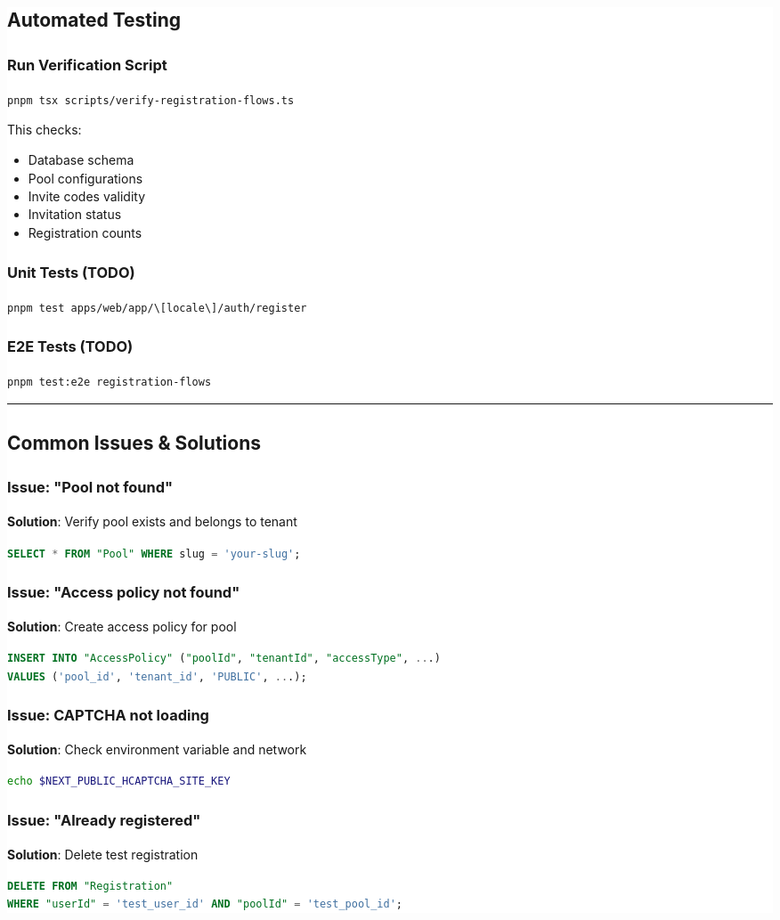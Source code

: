 
## Automated Testing

### Run Verification Script
```bash
pnpm tsx scripts/verify-registration-flows.ts
```

This checks:
- Database schema
- Pool configurations
- Invite codes validity
- Invitation status
- Registration counts

### Unit Tests (TODO)
```bash
pnpm test apps/web/app/\[locale\]/auth/register
```

### E2E Tests (TODO)
```bash
pnpm test:e2e registration-flows
```

---

## Common Issues & Solutions

### Issue: "Pool not found"
**Solution**: Verify pool exists and belongs to tenant
```sql
SELECT * FROM "Pool" WHERE slug = 'your-slug';
```

### Issue: "Access policy not found"
**Solution**: Create access policy for pool
```sql
INSERT INTO "AccessPolicy" ("poolId", "tenantId", "accessType", ...)
VALUES ('pool_id', 'tenant_id', 'PUBLIC', ...);
```

### Issue: CAPTCHA not loading
**Solution**: Check environment variable and network
```bash
echo $NEXT_PUBLIC_HCAPTCHA_SITE_KEY
```

### Issue: "Already registered"
**Solution**: Delete test registration
```sql
DELETE FROM "Registration" 
WHERE "userId" = 'test_user_id' AND "poolId" = 'test_pool_id';
```
